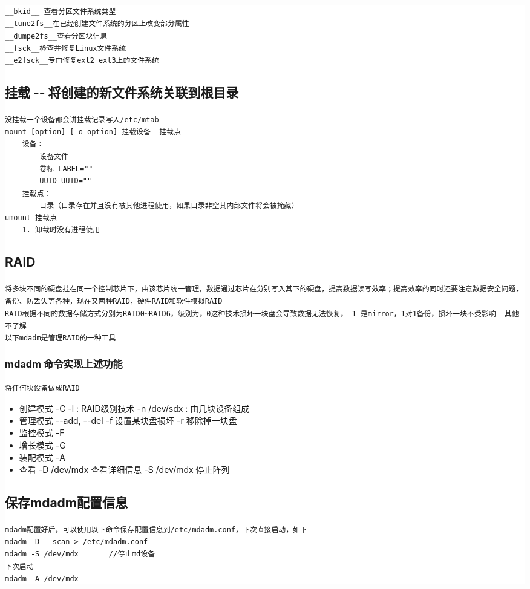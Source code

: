 	__bkid__ 查看分区文件系统类型
	__tune2fs__在已经创建文件系统的分区上改变部分属性
	__dumpe2fs__查看分区块信息
	__fsck__检查并修复Linux文件系统
	__e2fsck__专门修复ext2 ext3上的文件系统

## 挂载 -- 将创建的新文件系统关联到根目录
	没挂载一个设备都会讲挂载记录写入/etc/mtab
	mount [option] [-o option] 挂载设备  挂载点
		设备：
			设备文件
			卷标 LABEL=""
			UUID UUID=""
		挂载点：
			目录（目录存在并且没有被其他进程使用，如果目录非空其内部文件将会被掩藏）
	umount 挂载点
		1. 卸载时没有进程使用

## RAID
	将多块不同的硬盘挂在同一个控制芯片下，由该芯片统一管理，数据通过芯片在分别写入其下的硬盘，提高数据读写效率；提高效率的同时还要注意数据安全问题，备份、防丢失等各种，现在又两种RAID，硬件RAID和软件模拟RAID
	RAID根据不同的数据存储方式分别为RAID0~RAID6，级别为，0这种技术损坏一块盘会导致数据无法恢复， 1-是mirror，1对1备份，损坏一块不受影响  其他不了解
	以下mdadm是管理RAID的一种工具

### mdadm 命令实现上述功能
	将任何块设备做成RAID
+ 创建模式
	-C
		-l : RAID级别技术
		-n /dev/sdx : 由几块设备组成
+ 管理模式
	--add, --del
	-f 设置某块盘损坏
	-r 移除掉一块盘
+ 监控模式
	-F
+ 增长模式
	-G
+ 装配模式
	-A 
+ 查看
	-D /dev/mdx 查看详细信息
	-S /dev/mdx 停止阵列

## 保存mdadm配置信息
	mdadm配置好后，可以使用以下命令保存配置信息到/etc/mdadm.conf，下次直接启动，如下
	mdadm -D --scan > /etc/mdadm.conf
	mdadm -S /dev/mdx   	//停止md设备
	下次启动
	mdadm -A /dev/mdx
